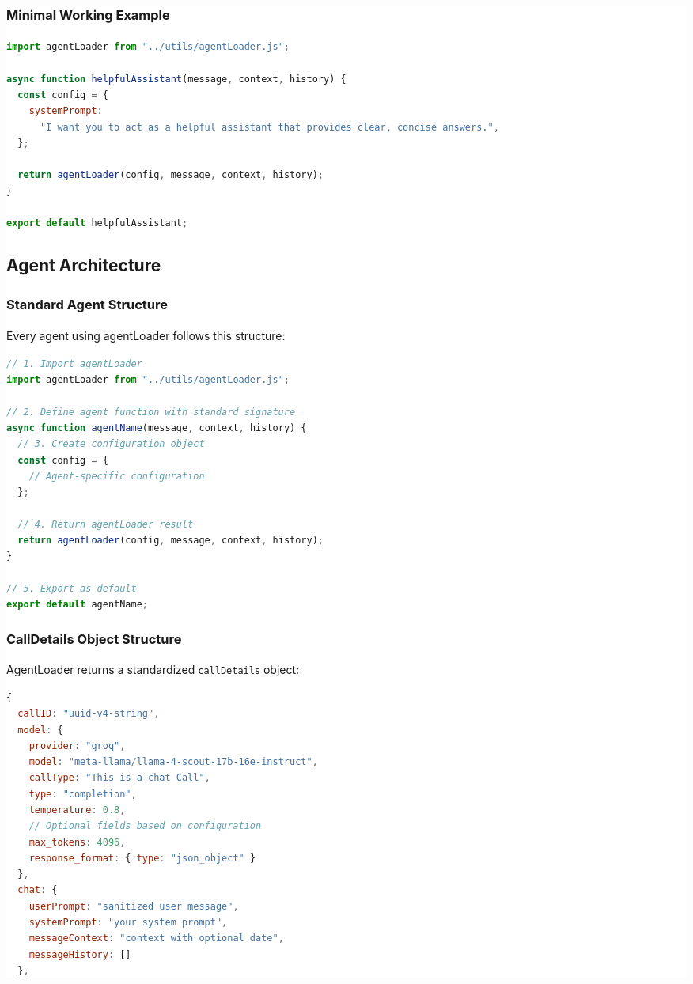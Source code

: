 ### Minimal Working Example

```javascript
import agentLoader from "../utils/agentLoader.js";

async function helpfulAssistant(message, context, history) {
  const config = {
    systemPrompt:
      "I want you to act as a helpful assistant that provides clear, concise answers.",
  };

  return agentLoader(config, message, context, history);
}

export default helpfulAssistant;
```

## Agent Architecture

### Standard Agent Structure

Every agent using agentLoader follows this structure:

```javascript
// 1. Import agentLoader
import agentLoader from "../utils/agentLoader.js";

// 2. Define agent function with standard signature
async function agentName(message, context, history) {
  // 3. Create configuration object
  const config = {
    // Agent-specific configuration
  };

  // 4. Return agentLoader result
  return agentLoader(config, message, context, history);
}

// 5. Export as default
export default agentName;
```

### CallDetails Object Structure

AgentLoader returns a standardized `callDetails` object:

```javascript
{
  callID: "uuid-v4-string",
  model: {
    provider: "groq",
    model: "meta-llama/llama-4-scout-17b-16e-instruct",
    callType: "This is a chat Call",
    type: "completion",
    temperature: 0.8,
    // Optional fields based on configuration
    max_tokens: 4096,
    response_format: { type: "json_object" }
  },
  chat: {
    userPrompt: "sanitized user message",
    systemPrompt: "your system prompt",
    messageContext: "context with optional date",
    messageHistory: []
  },
```